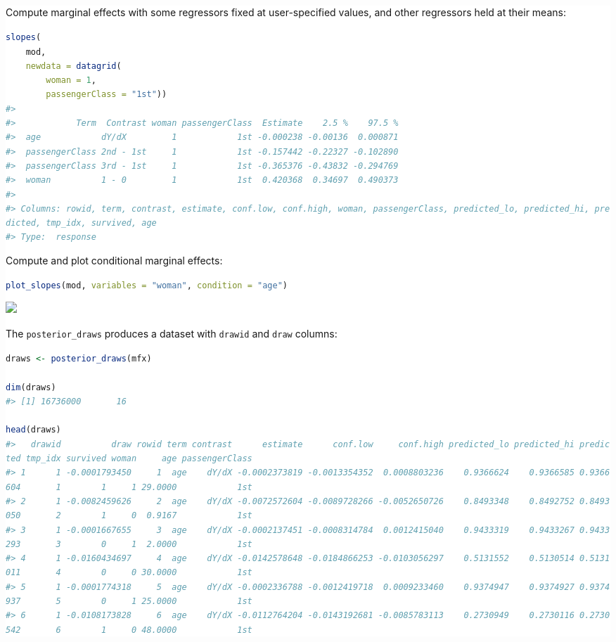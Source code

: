 Compute marginal effects with some regressors fixed at user-specified
values, and other regressors held at their means:

``` r
slopes(
    mod,
    newdata = datagrid(
        woman = 1,
        passengerClass = "1st"))
#> 
#>            Term  Contrast woman passengerClass  Estimate    2.5 %    97.5 %
#>  age            dY/dX         1            1st -0.000238 -0.00136  0.000871
#>  passengerClass 2nd - 1st     1            1st -0.157442 -0.22327 -0.102890
#>  passengerClass 3rd - 1st     1            1st -0.365376 -0.43832 -0.294769
#>  woman          1 - 0         1            1st  0.420368  0.34697  0.490373
#> 
#> Columns: rowid, term, contrast, estimate, conf.low, conf.high, woman, passengerClass, predicted_lo, predicted_hi, predicted, tmp_idx, survived, age 
#> Type:  response
```

Compute and plot conditional marginal effects:

``` r
plot_slopes(mod, variables = "woman", condition = "age")
```

<img
src="../brms.markdown_strict_files/figure-markdown_strict/unnamed-chunk-14-1.png"
style="width:100.0%" />

The `posterior_draws` produces a dataset with `drawid` and `draw`
columns:

``` r
draws <- posterior_draws(mfx)

dim(draws)
#> [1] 16736000       16

head(draws)
#>   drawid          draw rowid term contrast      estimate      conf.low     conf.high predicted_lo predicted_hi predicted tmp_idx survived woman     age passengerClass
#> 1      1 -0.0001793450     1  age    dY/dX -0.0002373819 -0.0013354352  0.0008803236    0.9366624    0.9366585 0.9366604       1        1     1 29.0000            1st
#> 2      1 -0.0082459626     2  age    dY/dX -0.0072572604 -0.0089728266 -0.0052650726    0.8493348    0.8492752 0.8493050       2        1     0  0.9167            1st
#> 3      1 -0.0001667655     3  age    dY/dX -0.0002137451 -0.0008314784  0.0012415040    0.9433319    0.9433267 0.9433293       3        0     1  2.0000            1st
#> 4      1 -0.0160434697     4  age    dY/dX -0.0142578648 -0.0184866253 -0.0103056297    0.5131552    0.5130514 0.5131011       4        0     0 30.0000            1st
#> 5      1 -0.0001774318     5  age    dY/dX -0.0002336788 -0.0012419718  0.0009233460    0.9374947    0.9374927 0.9374937       5        0     1 25.0000            1st
#> 6      1 -0.0108173828     6  age    dY/dX -0.0112764204 -0.0143192681 -0.0085783113    0.2730949    0.2730116 0.2730542       6        1     0 48.0000            1st
```
